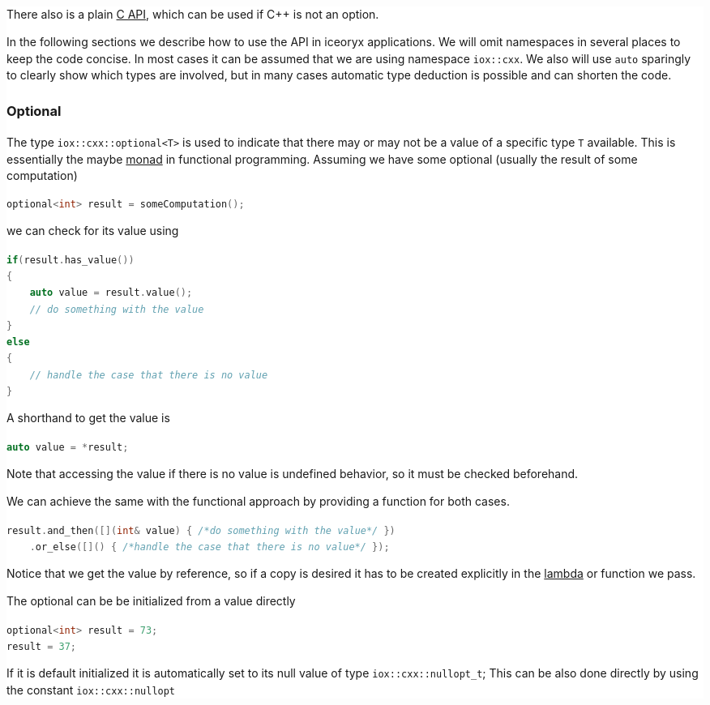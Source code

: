 There also is a plain [C API](../../../iceoryx_examples/icedelivery_on_c/README.md), which can be used if C++ is not
an option.

In the following sections we describe how to use the API in iceoryx applications. We will omit namespaces in several places to keep
the code concise. In most cases it can be assumed that we are using namespace ``iox::cxx``. We also will use ``auto``
sparingly to clearly show which types are involved, but in many cases automatic type deduction is possible and can
shorten the code.

### Optional

The type ``iox::cxx::optional<T>`` is used to indicate that there may or may not be a value of a specific type ``T``
available. This is essentially the maybe [monad](https://en.wikipedia.org/wiki/Monad_(functional_programming)) in functional programming. Assuming we have some optional (usually the
result of some computation)

```cpp
optional<int> result = someComputation();
```

we can check for its value using
```cpp
if(result.has_value())
{
    auto value = result.value();
    // do something with the value
}
else
{
    // handle the case that there is no value
}
```
A shorthand to get the value is 
```cpp
auto value = *result;
```

Note that accessing the value if there is no value is undefined behavior, so it must be checked beforehand.

We can achieve the same with the functional approach by providing a function for both cases.

```cpp
result.and_then([](int& value) { /*do something with the value*/ })
    .or_else([]() { /*handle the case that there is no value*/ });
```
Notice that we get the value by reference, so if a copy is desired it has to be created explicitly in the [lambda](https://en.wikipedia.org/wiki/Anonymous_function#C++_(since_C++11)) or
function we pass.

The optional can be be initialized from a value directly
```cpp
optional<int> result = 73;
result = 37;
```
If it is default initialized it is automatically set to its null value of type ``iox::cxx::nullopt_t``;
This can be also done directly by using the constant ``iox::cxx::nullopt``
